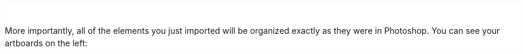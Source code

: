 <figure >
	<a href="https://cloud.netlifyusercontent.com/assets/344dbf88-fdf9-42bb-adb4-46f01eedd629/1622347c-3524-40df-82db-ef52c3f57cde/prototyping-photo-design-2.png">
		<img
			srcset="https://res.cloudinary.com/indysigner/image/fetch/f_auto,q_auto/w_400/https://cloud.netlifyusercontent.com/assets/344dbf88-fdf9-42bb-adb4-46f01eedd629/1622347c-3524-40df-82db-ef52c3f57cde/prototyping-photo-design-2.png 400w,
			        https://res.cloudinary.com/indysigner/image/fetch/f_auto,q_auto/w_800/https://cloud.netlifyusercontent.com/assets/344dbf88-fdf9-42bb-adb4-46f01eedd629/1622347c-3524-40df-82db-ef52c3f57cde/prototyping-photo-design-2.png 800w,
			        https://res.cloudinary.com/indysigner/image/fetch/f_auto,q_auto/w_1200/https://cloud.netlifyusercontent.com/assets/344dbf88-fdf9-42bb-adb4-46f01eedd629/1622347c-3524-40df-82db-ef52c3f57cde/prototyping-photo-design-2.png 1200w,
			        https://res.cloudinary.com/indysigner/image/fetch/f_auto,q_auto/w_1600/https://cloud.netlifyusercontent.com/assets/344dbf88-fdf9-42bb-adb4-46f01eedd629/1622347c-3524-40df-82db-ef52c3f57cde/prototyping-photo-design-2.png 1600w,
			        https://res.cloudinary.com/indysigner/image/fetch/f_auto,q_auto/w_2000/https://cloud.netlifyusercontent.com/assets/344dbf88-fdf9-42bb-adb4-46f01eedd629/1622347c-3524-40df-82db-ef52c3f57cde/prototyping-photo-design-2.png 2000w"
			src="https://res.cloudinary.com/indysigner/image/fetch/f_auto,q_auto/w_400/https://cloud.netlifyusercontent.com/assets/344dbf88-fdf9-42bb-adb4-46f01eedd629/1622347c-3524-40df-82db-ef52c3f57cde/prototyping-photo-design-2.png"
			sizes="100vw"
			alt=""
		/>
	</a>

	
</figure>


<p>More importantly, all of the elements you just imported will be organized exactly as they were in Photoshop. You can see your artboards on the left:</p>











<figure >
